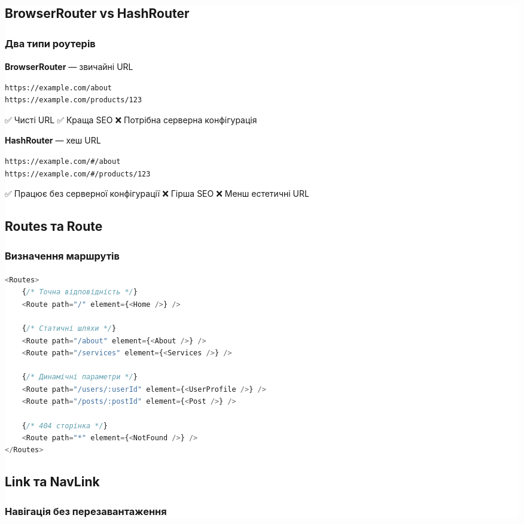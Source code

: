 
## BrowserRouter vs HashRouter

### Два типи роутерів

**BrowserRouter** — звичайні URL
```
https://example.com/about
https://example.com/products/123
```

✅ Чисті URL
✅ Краща SEO
❌ Потрібна серверна конфігурація

**HashRouter** — хеш URL
```
https://example.com/#/about
https://example.com/#/products/123
```

✅ Працює без серверної конфігурації
❌ Гірша SEO
❌ Менш естетичні URL


## Routes та Route

### Визначення маршрутів

```javascript
<Routes>
    {/* Точна відповідність */}
    <Route path="/" element={<Home />} />

    {/* Статичні шляхи */}
    <Route path="/about" element={<About />} />
    <Route path="/services" element={<Services />} />

    {/* Динамічні параметри */}
    <Route path="/users/:userId" element={<UserProfile />} />
    <Route path="/posts/:postId" element={<Post />} />

    {/* 404 сторінка */}
    <Route path="*" element={<NotFound />} />
</Routes>
```


## Link та NavLink

### Навігація без перезавантаження
